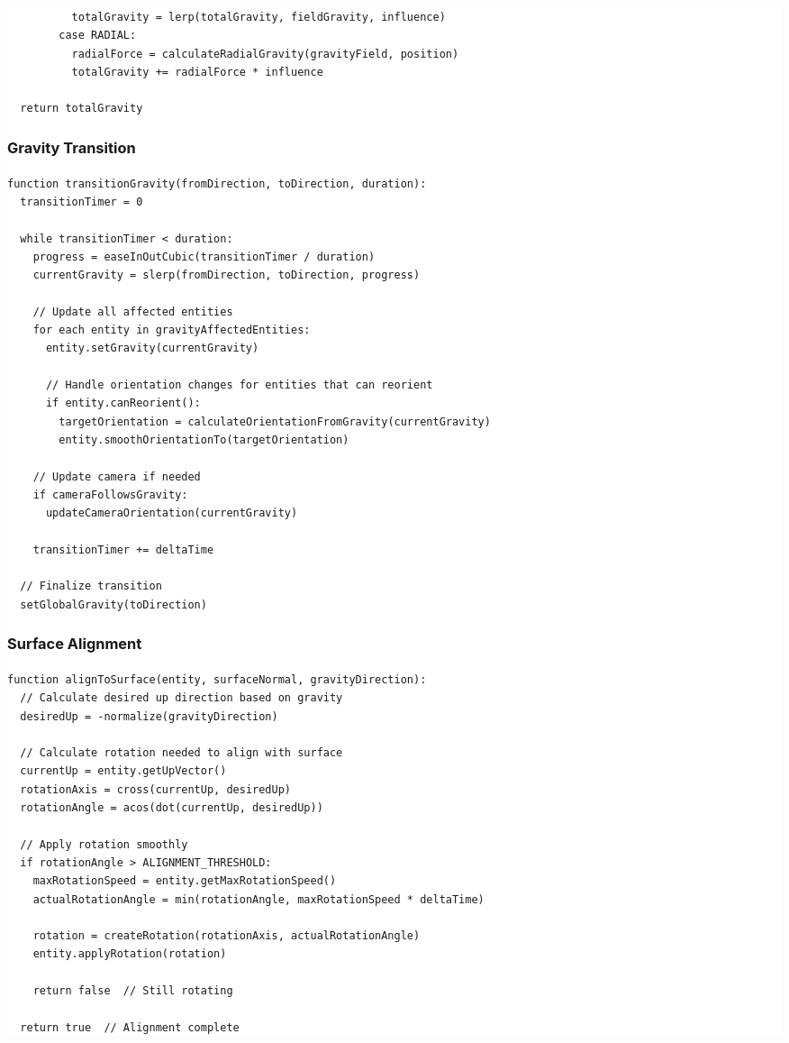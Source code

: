 ```
          totalGravity = lerp(totalGravity, fieldGravity, influence)
        case RADIAL:
          radialForce = calculateRadialGravity(gravityField, position)
          totalGravity += radialForce * influence
  
  return totalGravity
```

### Gravity Transition
```
function transitionGravity(fromDirection, toDirection, duration):
  transitionTimer = 0
  
  while transitionTimer < duration:
    progress = easeInOutCubic(transitionTimer / duration)
    currentGravity = slerp(fromDirection, toDirection, progress)
    
    // Update all affected entities
    for each entity in gravityAffectedEntities:
      entity.setGravity(currentGravity)
      
      // Handle orientation changes for entities that can reorient
      if entity.canReorient():
        targetOrientation = calculateOrientationFromGravity(currentGravity)
        entity.smoothOrientationTo(targetOrientation)
    
    // Update camera if needed
    if cameraFollowsGravity:
      updateCameraOrientation(currentGravity)
    
    transitionTimer += deltaTime
  
  // Finalize transition
  setGlobalGravity(toDirection)
```

### Surface Alignment
```
function alignToSurface(entity, surfaceNormal, gravityDirection):
  // Calculate desired up direction based on gravity
  desiredUp = -normalize(gravityDirection)
  
  // Calculate rotation needed to align with surface
  currentUp = entity.getUpVector()
  rotationAxis = cross(currentUp, desiredUp)
  rotationAngle = acos(dot(currentUp, desiredUp))
  
  // Apply rotation smoothly
  if rotationAngle > ALIGNMENT_THRESHOLD:
    maxRotationSpeed = entity.getMaxRotationSpeed()
    actualRotationAngle = min(rotationAngle, maxRotationSpeed * deltaTime)
    
    rotation = createRotation(rotationAxis, actualRotationAngle)
    entity.applyRotation(rotation)
    
    return false  // Still rotating
  
  return true  // Alignment complete
```
